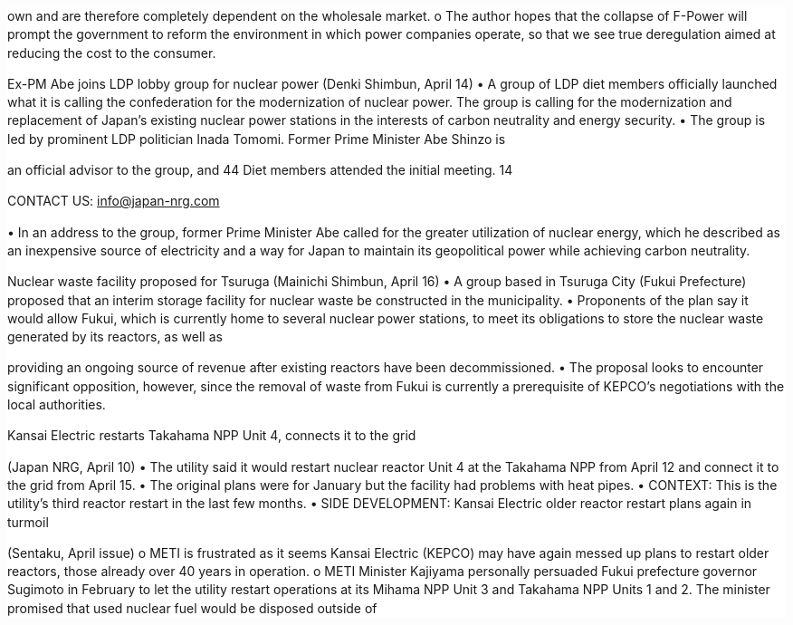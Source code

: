 own and are therefore completely dependent on the wholesale market.
o  The author hopes that the collapse of F-Power will prompt the government to reform the
environment in which power companies operate, so that we see true deregulation aimed
at reducing the cost to the consumer.




Ex-PM Abe joins LDP lobby group for nuclear power
(Denki Shimbun, April 14)
•  A group of LDP diet members officially launched what it is calling the confederation for the
modernization of nuclear power. The group is calling for the modernization and replacement of
Japan’s existing nuclear power stations in the interests of carbon neutrality and energy security.
•  The group is led by prominent LDP politician Inada Tomomi. Former Prime Minister Abe Shinzo is

an official advisor to the group, and 44 Diet members attended the initial meeting.
14


CONTACT  US: info@japan-nrg.com

•  In an address to the group, former Prime Minister Abe called for the greater utilization of nuclear
energy, which he described as an inexpensive source of electricity and a way for Japan to maintain
its geopolitical power while achieving carbon neutrality.




Nuclear waste facility proposed for Tsuruga
(Mainichi Shimbun, April 16)
•  A group based in Tsuruga City (Fukui Prefecture) proposed that an interim storage facility for
nuclear waste be constructed in the municipality.
•  Proponents of the plan say it would allow Fukui, which is currently home to several nuclear power
stations, to meet its obligations to store the nuclear waste generated by its reactors, as well as

providing an ongoing source of revenue after existing reactors have been decommissioned.
•  The proposal looks to encounter significant opposition, however, since the removal of waste from
Fukui is currently a prerequisite of KEPCO’s negotiations with the local authorities.



Kansai Electric restarts Takahama NPP Unit 4, connects it to the grid

(Japan NRG, April 10)
•  The utility said it would restart nuclear reactor Unit 4 at the Takahama NPP from April 12 and
connect it to the grid from April 15.
•  The original plans were for January but the facility had problems with heat pipes.
•  CONTEXT: This is the utility’s third reactor restart in the last few months.
•  SIDE DEVELOPMENT:
Kansai Electric older reactor restart plans again in turmoil

(Sentaku, April issue)
o  METI is frustrated as it seems Kansai Electric (KEPCO) may have again messed up plans
to restart older reactors, those already over 40 years in operation.
o  METI Minister Kajiyama personally persuaded Fukui prefecture governor Sugimoto in
February to let the utility restart operations at its Mihama NPP Unit 3 and Takahama NPP
Units 1 and 2. The minister promised that used nuclear fuel would be disposed outside of
